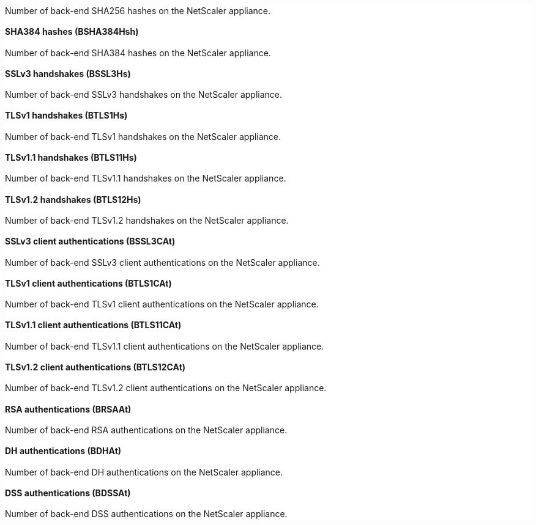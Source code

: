 Number of back-end SHA256 hashes on the NetScaler appliance.



<b>SHA384 hashes (BSHA384Hsh)</b>

Number of back-end SHA384 hashes on the NetScaler appliance.



<b>SSLv3 handshakes (BSSL3Hs)</b>

Number of back-end SSLv3 handshakes on the NetScaler appliance.



<b>TLSv1 handshakes (BTLS1Hs)</b>

Number of back-end TLSv1 handshakes on the NetScaler appliance.



<b>TLSv1.1 handshakes (BTLS11Hs)</b>

Number of back-end TLSv1.1 handshakes on the NetScaler appliance.



<b>TLSv1.2 handshakes (BTLS12Hs)</b>

Number of back-end TLSv1.2 handshakes on the NetScaler appliance.



<b>SSLv3 client authentications (BSSL3CAt)</b>

Number of back-end SSLv3 client authentications on the NetScaler appliance.



<b>TLSv1 client authentications (BTLS1CAt)</b>

Number of back-end TLSv1 client authentications on the NetScaler appliance.



<b>TLSv1.1 client authentications (BTLS11CAt)</b>

Number of back-end TLSv1.1 client authentications on the NetScaler appliance.



<b>TLSv1.2 client authentications (BTLS12CAt)</b>

Number of back-end TLSv1.2 client authentications on the NetScaler appliance.



<b>RSA authentications (BRSAAt)</b>

Number of back-end RSA authentications on the NetScaler appliance.



<b>DH authentications (BDHAt)</b>

Number of back-end DH authentications on the NetScaler appliance.



<b>DSS authentications (BDSSAt)</b>

Number of back-end DSS authentications on the NetScaler appliance.
